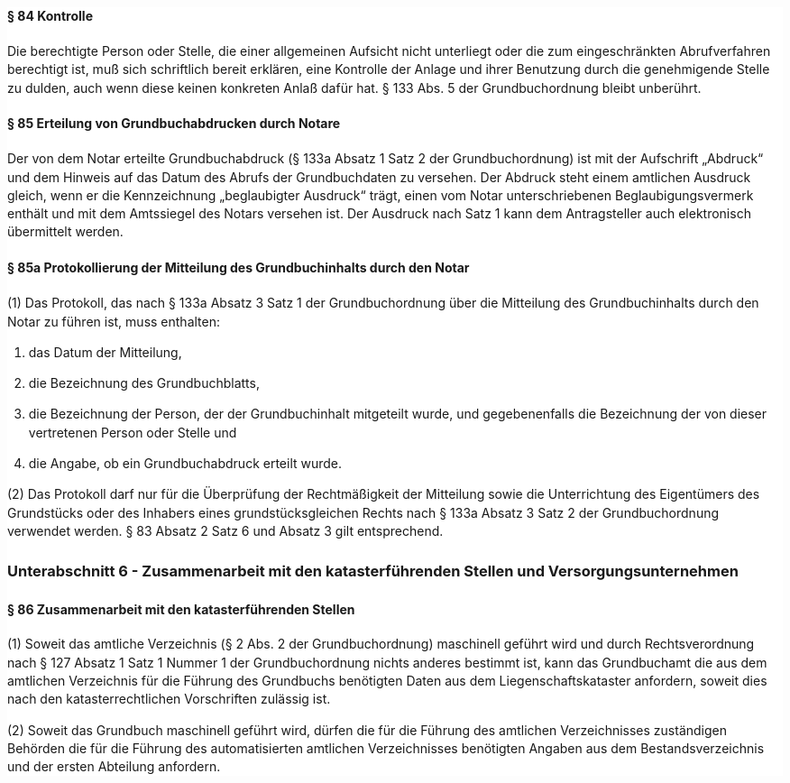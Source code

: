 
#### § 84 Kontrolle

Die berechtigte Person oder Stelle, die einer allgemeinen Aufsicht nicht unterliegt oder die zum eingeschränkten Abrufverfahren berechtigt ist, muß sich schriftlich bereit erklären, eine Kontrolle der Anlage und ihrer Benutzung durch die genehmigende Stelle zu dulden, auch wenn diese keinen konkreten Anlaß dafür hat. § 133 Abs. 5 der Grundbuchordnung bleibt unberührt.


#### § 85 Erteilung von Grundbuchabdrucken durch Notare

Der von dem Notar erteilte Grundbuchabdruck (§ 133a Absatz 1 Satz 2 der Grundbuchordnung) ist mit der Aufschrift „Abdruck“ und dem Hinweis auf das Datum des Abrufs der Grundbuchdaten zu versehen. Der Abdruck steht einem amtlichen Ausdruck gleich, wenn er die Kennzeichnung „beglaubigter Ausdruck“ trägt, einen vom Notar unterschriebenen Beglaubigungsvermerk enthält und mit dem Amtssiegel des Notars versehen ist. Der Ausdruck nach Satz 1 kann dem Antragsteller auch elektronisch übermittelt werden.


#### § 85a Protokollierung der Mitteilung des Grundbuchinhalts durch den Notar

(1) Das Protokoll, das nach § 133a Absatz 3 Satz 1 der Grundbuchordnung über die Mitteilung des Grundbuchinhalts durch den Notar zu führen ist, muss enthalten:

1.  das Datum der Mitteilung,


2.  die Bezeichnung des Grundbuchblatts,


3.  die Bezeichnung der Person, der der Grundbuchinhalt mitgeteilt wurde, und gegebenenfalls die Bezeichnung der von dieser vertretenen Person oder Stelle und


4.  die Angabe, ob ein Grundbuchabdruck erteilt wurde.




(2) Das Protokoll darf nur für die Überprüfung der Rechtmäßigkeit der Mitteilung sowie die Unterrichtung des Eigentümers des Grundstücks oder des Inhabers eines grundstücksgleichen Rechts nach § 133a Absatz 3 Satz 2 der Grundbuchordnung verwendet werden. § 83 Absatz 2 Satz 6 und Absatz 3 gilt entsprechend.


### Unterabschnitt 6 - Zusammenarbeit mit den katasterführenden Stellen und Versorgungsunternehmen



#### § 86 Zusammenarbeit mit den katasterführenden Stellen

(1) Soweit das amtliche Verzeichnis (§ 2 Abs. 2 der Grundbuchordnung) maschinell geführt wird und durch Rechtsverordnung nach § 127 Absatz 1 Satz 1 Nummer 1 der Grundbuchordnung nichts anderes bestimmt ist, kann das Grundbuchamt die aus dem amtlichen Verzeichnis für die Führung des Grundbuchs benötigten Daten aus dem Liegenschaftskataster anfordern, soweit dies nach den katasterrechtlichen Vorschriften zulässig ist.

(2) Soweit das Grundbuch maschinell geführt wird, dürfen die für die Führung des amtlichen Verzeichnisses zuständigen Behörden die für die Führung des automatisierten amtlichen Verzeichnisses benötigten Angaben aus dem Bestandsverzeichnis und der ersten Abteilung anfordern.
